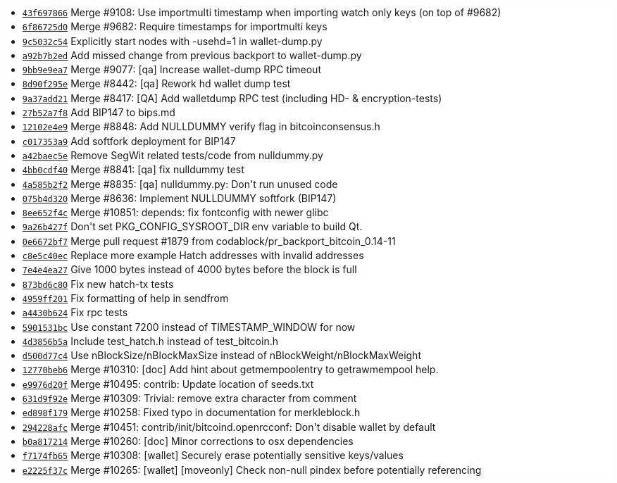 - [`43f697866`](https://github.com/hatchpay/hatch/commit/43f697866) Merge #9108: Use importmulti timestamp when importing watch only keys (on top of #9682)
- [`6f86725d0`](https://github.com/hatchpay/hatch/commit/6f86725d0) Merge #9682: Require timestamps for importmulti keys
- [`9c5032c54`](https://github.com/hatchpay/hatch/commit/9c5032c54) Explicitly start nodes with -usehd=1 in wallet-dump.py
- [`a92b7b2ed`](https://github.com/hatchpay/hatch/commit/a92b7b2ed) Add missed change from previous backport to wallet-dump.py
- [`9bb9e9ea7`](https://github.com/hatchpay/hatch/commit/9bb9e9ea7) Merge #9077: [qa] Increase wallet-dump RPC timeout
- [`8d90f295e`](https://github.com/hatchpay/hatch/commit/8d90f295e) Merge #8442: [qa] Rework hd wallet dump test
- [`9a37add21`](https://github.com/hatchpay/hatch/commit/9a37add21) Merge #8417: [QA] Add walletdump RPC test (including HD- & encryption-tests)
- [`27b52a7f8`](https://github.com/hatchpay/hatch/commit/27b52a7f8) Add BIP147 to bips.md
- [`12102e4e9`](https://github.com/hatchpay/hatch/commit/12102e4e9) Merge #8848: Add NULLDUMMY verify flag in bitcoinconsensus.h
- [`c017353a9`](https://github.com/hatchpay/hatch/commit/c017353a9) Add softfork deployment for BIP147
- [`a42baec5e`](https://github.com/hatchpay/hatch/commit/a42baec5e) Remove SegWit related tests/code from nulldummy.py
- [`4bb0cdf40`](https://github.com/hatchpay/hatch/commit/4bb0cdf40) Merge #8841: [qa] fix nulldummy test
- [`4a585b2f2`](https://github.com/hatchpay/hatch/commit/4a585b2f2) Merge #8835: [qa] nulldummy.py: Don't run unused code
- [`075b4d320`](https://github.com/hatchpay/hatch/commit/075b4d320) Merge #8636: Implement NULLDUMMY softfork (BIP147)
- [`8ee652f4c`](https://github.com/hatchpay/hatch/commit/8ee652f4c) Merge #10851: depends: fix fontconfig with newer glibc
- [`9a26b427f`](https://github.com/hatchpay/hatch/commit/9a26b427f) Don't set PKG_CONFIG_SYSROOT_DIR env variable to build Qt.
- [`0e6672bf7`](https://github.com/hatchpay/hatch/commit/0e6672bf7) Merge pull request #1879 from codablock/pr_backport_bitcoin_0.14-11
- [`c8e5c40ec`](https://github.com/hatchpay/hatch/commit/c8e5c40ec) Replace more example Hatch addresses with invalid addresses
- [`7e4e4ea27`](https://github.com/hatchpay/hatch/commit/7e4e4ea27) Give 1000 bytes instead of 4000 bytes before the block is full
- [`873bd6c80`](https://github.com/hatchpay/hatch/commit/873bd6c80) Fix new hatch-tx tests
- [`4959ff201`](https://github.com/hatchpay/hatch/commit/4959ff201) Fix formatting of help in sendfrom
- [`a4430b624`](https://github.com/hatchpay/hatch/commit/a4430b624) Fix rpc tests
- [`5901531bc`](https://github.com/hatchpay/hatch/commit/5901531bc) Use constant 7200 instead of TIMESTAMP_WINDOW for now
- [`4d3856b5a`](https://github.com/hatchpay/hatch/commit/4d3856b5a) Include test_hatch.h instead of test_bitcoin.h
- [`d500d77c4`](https://github.com/hatchpay/hatch/commit/d500d77c4) Use nBlockSize/nBlockMaxSize instead of nBlockWeight/nBlockMaxWeight
- [`12770beb6`](https://github.com/hatchpay/hatch/commit/12770beb6) Merge #10310: [doc] Add hint about getmempoolentry to getrawmempool help.
- [`e9976d20f`](https://github.com/hatchpay/hatch/commit/e9976d20f) Merge #10495: contrib: Update location of seeds.txt
- [`631d9f92e`](https://github.com/hatchpay/hatch/commit/631d9f92e) Merge #10309: Trivial: remove extra character from comment
- [`ed898f179`](https://github.com/hatchpay/hatch/commit/ed898f179) Merge #10258: Fixed typo in documentation for merkleblock.h
- [`294228afc`](https://github.com/hatchpay/hatch/commit/294228afc) Merge #10451: contrib/init/bitcoind.openrcconf: Don't disable wallet by default
- [`b0a817214`](https://github.com/hatchpay/hatch/commit/b0a817214) Merge #10260: [doc] Minor corrections to osx dependencies
- [`f7174fb65`](https://github.com/hatchpay/hatch/commit/f7174fb65) Merge #10308: [wallet] Securely erase potentially sensitive keys/values
- [`e2225f37c`](https://github.com/hatchpay/hatch/commit/e2225f37c) Merge #10265: [wallet] [moveonly] Check non-null pindex before potentially referencing